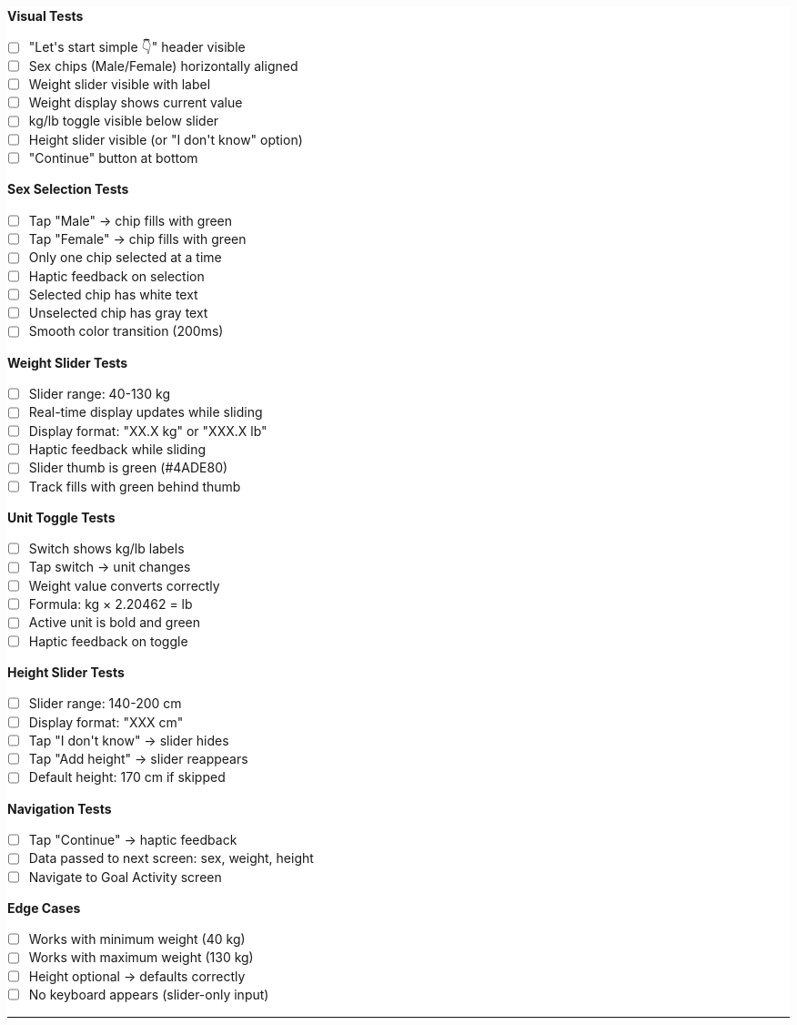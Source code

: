**Visual Tests**
- [ ] "Let's start simple 👇" header visible
- [ ] Sex chips (Male/Female) horizontally aligned
- [ ] Weight slider visible with label
- [ ] Weight display shows current value
- [ ] kg/lb toggle visible below slider
- [ ] Height slider visible (or "I don't know" option)
- [ ] "Continue" button at bottom

**Sex Selection Tests**
- [ ] Tap "Male" → chip fills with green
- [ ] Tap "Female" → chip fills with green
- [ ] Only one chip selected at a time
- [ ] Haptic feedback on selection
- [ ] Selected chip has white text
- [ ] Unselected chip has gray text
- [ ] Smooth color transition (200ms)

**Weight Slider Tests**
- [ ] Slider range: 40-130 kg
- [ ] Real-time display updates while sliding
- [ ] Display format: "XX.X kg" or "XXX.X lb"
- [ ] Haptic feedback while sliding
- [ ] Slider thumb is green (#4ADE80)
- [ ] Track fills with green behind thumb

**Unit Toggle Tests**
- [ ] Switch shows kg/lb labels
- [ ] Tap switch → unit changes
- [ ] Weight value converts correctly
- [ ] Formula: kg × 2.20462 = lb
- [ ] Active unit is bold and green
- [ ] Haptic feedback on toggle

**Height Slider Tests**
- [ ] Slider range: 140-200 cm
- [ ] Display format: "XXX cm"
- [ ] Tap "I don't know" → slider hides
- [ ] Tap "Add height" → slider reappears
- [ ] Default height: 170 cm if skipped

**Navigation Tests**
- [ ] Tap "Continue" → haptic feedback
- [ ] Data passed to next screen: sex, weight, height
- [ ] Navigate to Goal Activity screen

**Edge Cases**
- [ ] Works with minimum weight (40 kg)
- [ ] Works with maximum weight (130 kg)
- [ ] Height optional → defaults correctly
- [ ] No keyboard appears (slider-only input)

---
